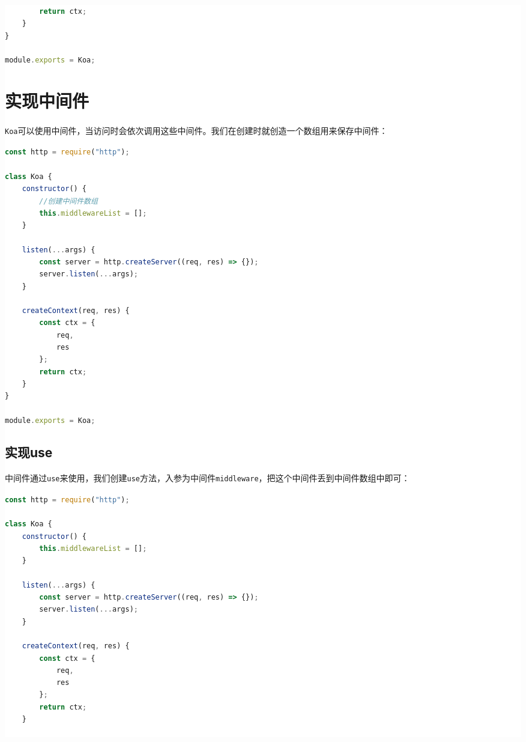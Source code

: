 ```js
        return ctx;
    }
}

module.exports = Koa;
```



# 实现中间件

`Koa`可以使用中间件，当访问时会依次调用这些中间件。我们在创建时就创造一个数组用来保存中间件：

```js
const http = require("http");

class Koa {
    constructor() {
        //创建中间件数组
        this.middlewareList = [];
    }
    
    listen(...args) {
        const server = http.createServer((req, res) => {});
        server.listen(...args);
    }
    
    createContext(req, res) {
        const ctx = {
            req,
            res
        };
        return ctx;
    }
}

module.exports = Koa;
```

## 实现use

中间件通过`use`来使用，我们创建`use`方法，入参为中间件`middleware`，把这个中间件丢到中间件数组中即可：

```js
const http = require("http");

class Koa {
    constructor() {
        this.middlewareList = [];
    }
    
    listen(...args) {
        const server = http.createServer((req, res) => {});
        server.listen(...args);
    }
    
    createContext(req, res) {
        const ctx = {
            req,
            res
        };
        return ctx;
    }
    
```